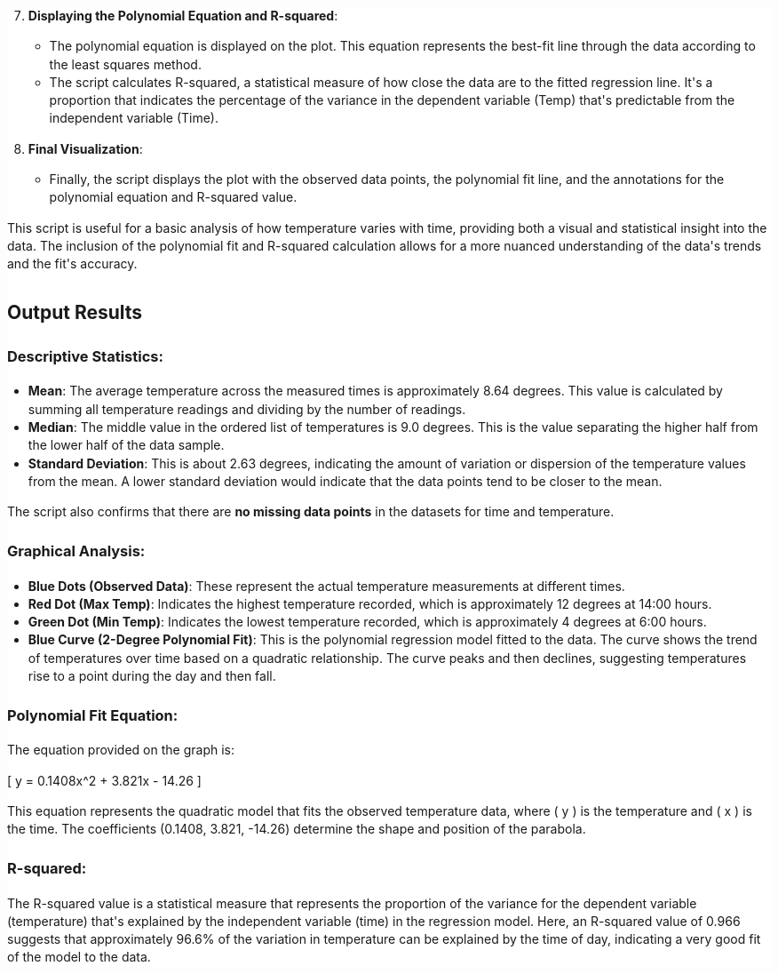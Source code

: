 7. **Displaying the Polynomial Equation and R-squared**:
   - The polynomial equation is displayed on the plot. This equation represents the best-fit line through the data according to the least squares method.
   - The script calculates R-squared, a statistical measure of how close the data are to the fitted regression line. It's a proportion that indicates the percentage of the variance in the dependent variable (Temp) that's predictable from the independent variable (Time).

8. **Final Visualization**:
   - Finally, the script displays the plot with the observed data points, the polynomial fit line, and the annotations for the polynomial equation and R-squared value.

This script is useful for a basic analysis of how temperature varies with time, providing both a visual and statistical insight into the data. The inclusion of the polynomial fit and R-squared calculation allows for a more nuanced understanding of the data's trends and the fit's accuracy.

## Output Results 

### Descriptive Statistics:
- **Mean**: The average temperature across the measured times is approximately 8.64 degrees. This value is calculated by summing all temperature readings and dividing by the number of readings.
- **Median**: The middle value in the ordered list of temperatures is 9.0 degrees. This is the value separating the higher half from the lower half of the data sample.
- **Standard Deviation**: This is about 2.63 degrees, indicating the amount of variation or dispersion of the temperature values from the mean. A lower standard deviation would indicate that the data points tend to be closer to the mean.

The script also confirms that there are **no missing data points** in the datasets for time and temperature.

### Graphical Analysis:
- **Blue Dots (Observed Data)**: These represent the actual temperature measurements at different times.
- **Red Dot (Max Temp)**: Indicates the highest temperature recorded, which is approximately 12 degrees at 14:00 hours.
- **Green Dot (Min Temp)**: Indicates the lowest temperature recorded, which is approximately 4 degrees at 6:00 hours.
- **Blue Curve (2-Degree Polynomial Fit)**: This is the polynomial regression model fitted to the data. The curve shows the trend of temperatures over time based on a quadratic relationship. The curve peaks and then declines, suggesting temperatures rise to a point during the day and then fall.

### Polynomial Fit Equation:
The equation provided on the graph is:

\[ y = 0.1408x^2 + 3.821x - 14.26 \]

This equation represents the quadratic model that fits the observed temperature data, where \( y \) is the temperature and \( x \) is the time. The coefficients (0.1408, 3.821, -14.26) determine the shape and position of the parabola.

### R-squared:
The R-squared value is a statistical measure that represents the proportion of the variance for the dependent variable (temperature) that's explained by the independent variable (time) in the regression model. Here, an R-squared value of 0.966 suggests that approximately 96.6% of the variation in temperature can be explained by the time of day, indicating a very good fit of the model to the data.
